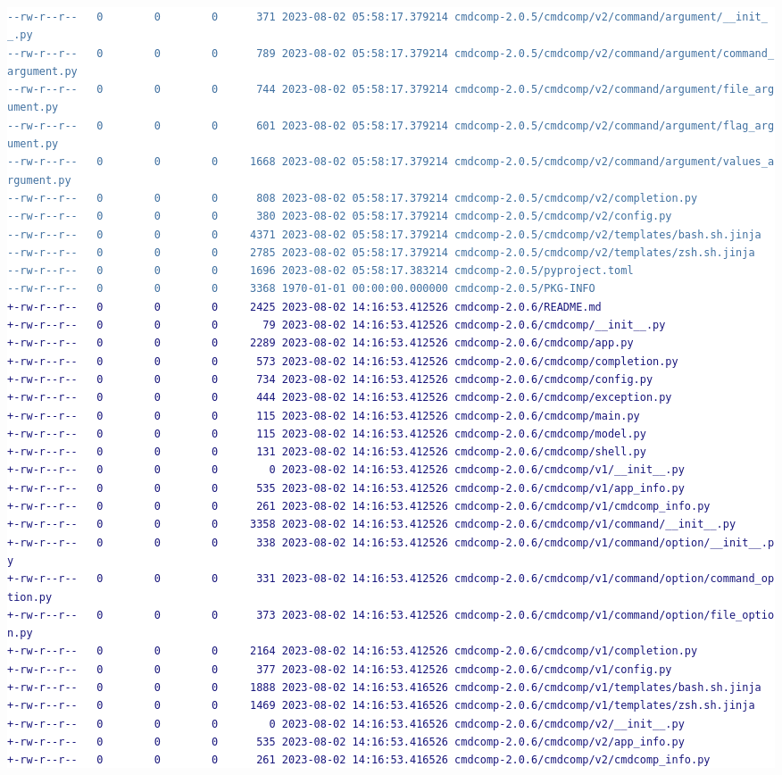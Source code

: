 ```diff
--rw-r--r--   0        0        0      371 2023-08-02 05:58:17.379214 cmdcomp-2.0.5/cmdcomp/v2/command/argument/__init__.py
--rw-r--r--   0        0        0      789 2023-08-02 05:58:17.379214 cmdcomp-2.0.5/cmdcomp/v2/command/argument/command_argument.py
--rw-r--r--   0        0        0      744 2023-08-02 05:58:17.379214 cmdcomp-2.0.5/cmdcomp/v2/command/argument/file_argument.py
--rw-r--r--   0        0        0      601 2023-08-02 05:58:17.379214 cmdcomp-2.0.5/cmdcomp/v2/command/argument/flag_argument.py
--rw-r--r--   0        0        0     1668 2023-08-02 05:58:17.379214 cmdcomp-2.0.5/cmdcomp/v2/command/argument/values_argument.py
--rw-r--r--   0        0        0      808 2023-08-02 05:58:17.379214 cmdcomp-2.0.5/cmdcomp/v2/completion.py
--rw-r--r--   0        0        0      380 2023-08-02 05:58:17.379214 cmdcomp-2.0.5/cmdcomp/v2/config.py
--rw-r--r--   0        0        0     4371 2023-08-02 05:58:17.379214 cmdcomp-2.0.5/cmdcomp/v2/templates/bash.sh.jinja
--rw-r--r--   0        0        0     2785 2023-08-02 05:58:17.379214 cmdcomp-2.0.5/cmdcomp/v2/templates/zsh.sh.jinja
--rw-r--r--   0        0        0     1696 2023-08-02 05:58:17.383214 cmdcomp-2.0.5/pyproject.toml
--rw-r--r--   0        0        0     3368 1970-01-01 00:00:00.000000 cmdcomp-2.0.5/PKG-INFO
+-rw-r--r--   0        0        0     2425 2023-08-02 14:16:53.412526 cmdcomp-2.0.6/README.md
+-rw-r--r--   0        0        0       79 2023-08-02 14:16:53.412526 cmdcomp-2.0.6/cmdcomp/__init__.py
+-rw-r--r--   0        0        0     2289 2023-08-02 14:16:53.412526 cmdcomp-2.0.6/cmdcomp/app.py
+-rw-r--r--   0        0        0      573 2023-08-02 14:16:53.412526 cmdcomp-2.0.6/cmdcomp/completion.py
+-rw-r--r--   0        0        0      734 2023-08-02 14:16:53.412526 cmdcomp-2.0.6/cmdcomp/config.py
+-rw-r--r--   0        0        0      444 2023-08-02 14:16:53.412526 cmdcomp-2.0.6/cmdcomp/exception.py
+-rw-r--r--   0        0        0      115 2023-08-02 14:16:53.412526 cmdcomp-2.0.6/cmdcomp/main.py
+-rw-r--r--   0        0        0      115 2023-08-02 14:16:53.412526 cmdcomp-2.0.6/cmdcomp/model.py
+-rw-r--r--   0        0        0      131 2023-08-02 14:16:53.412526 cmdcomp-2.0.6/cmdcomp/shell.py
+-rw-r--r--   0        0        0        0 2023-08-02 14:16:53.412526 cmdcomp-2.0.6/cmdcomp/v1/__init__.py
+-rw-r--r--   0        0        0      535 2023-08-02 14:16:53.412526 cmdcomp-2.0.6/cmdcomp/v1/app_info.py
+-rw-r--r--   0        0        0      261 2023-08-02 14:16:53.412526 cmdcomp-2.0.6/cmdcomp/v1/cmdcomp_info.py
+-rw-r--r--   0        0        0     3358 2023-08-02 14:16:53.412526 cmdcomp-2.0.6/cmdcomp/v1/command/__init__.py
+-rw-r--r--   0        0        0      338 2023-08-02 14:16:53.412526 cmdcomp-2.0.6/cmdcomp/v1/command/option/__init__.py
+-rw-r--r--   0        0        0      331 2023-08-02 14:16:53.412526 cmdcomp-2.0.6/cmdcomp/v1/command/option/command_option.py
+-rw-r--r--   0        0        0      373 2023-08-02 14:16:53.412526 cmdcomp-2.0.6/cmdcomp/v1/command/option/file_option.py
+-rw-r--r--   0        0        0     2164 2023-08-02 14:16:53.412526 cmdcomp-2.0.6/cmdcomp/v1/completion.py
+-rw-r--r--   0        0        0      377 2023-08-02 14:16:53.412526 cmdcomp-2.0.6/cmdcomp/v1/config.py
+-rw-r--r--   0        0        0     1888 2023-08-02 14:16:53.416526 cmdcomp-2.0.6/cmdcomp/v1/templates/bash.sh.jinja
+-rw-r--r--   0        0        0     1469 2023-08-02 14:16:53.416526 cmdcomp-2.0.6/cmdcomp/v1/templates/zsh.sh.jinja
+-rw-r--r--   0        0        0        0 2023-08-02 14:16:53.416526 cmdcomp-2.0.6/cmdcomp/v2/__init__.py
+-rw-r--r--   0        0        0      535 2023-08-02 14:16:53.416526 cmdcomp-2.0.6/cmdcomp/v2/app_info.py
+-rw-r--r--   0        0        0      261 2023-08-02 14:16:53.416526 cmdcomp-2.0.6/cmdcomp/v2/cmdcomp_info.py
```